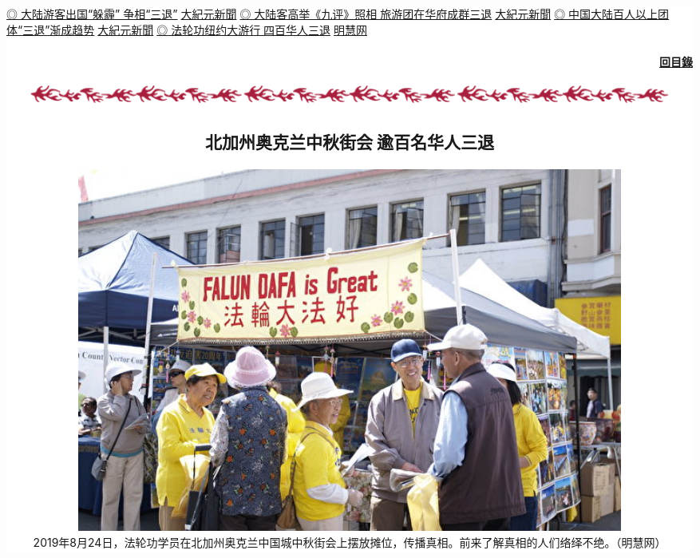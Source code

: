 <tr><td width=640>
 <a href=#13>◎ 大陆游客出国“躲霾” 争相“三退”</a></td>
  <td width=240><a href=#13>大紀元新聞</a></td>
 </tr>

<tr><td width=640>
 <a href=#14>◎ 大陆客高举《九评》照相 旅游团在华府成群三退</a></td>
  <td width=240><a href=#14>大紀元新聞</a></td>
 </tr>

<tr><td width=640>
 <a href=#15>◎ 中国大陆百人以上团体“三退”渐成趋势</a></td>
  <td width=240><a href=#15>大紀元新聞</a></td>
 </tr>

<tr><td width=640>
 <a href=#16>◎ 法轮功纽约大游行 四百华人三退</a></td>
  <td width=240><a href=#16>明慧网</a></td>
 </tr>


 </table>
 </p>  
 
 
 <a href=#list><h4 align="right">回目錄</h4></a>
 <div align="center">
<IMG SRC="img/b_ornament_68_0M.png" width=800></div> 
 
 
 <a name=17><h2 align="center"><b>北加州奥克兰中秋街会 逾百名华人三退</b></h2> 
 <div align="center">
<IMG SRC="img/2019-8-26-mh-sf-oakland-01-600x400.jpg" width=680></div> 
 <div align="center"> 2019年8月24日，法轮功学员在北加州奥克兰中国城中秋街会上摆放摊位，传播真相。前来了解真相的人们络绎不绝。（明慧网）</div> 
  </p>  
 